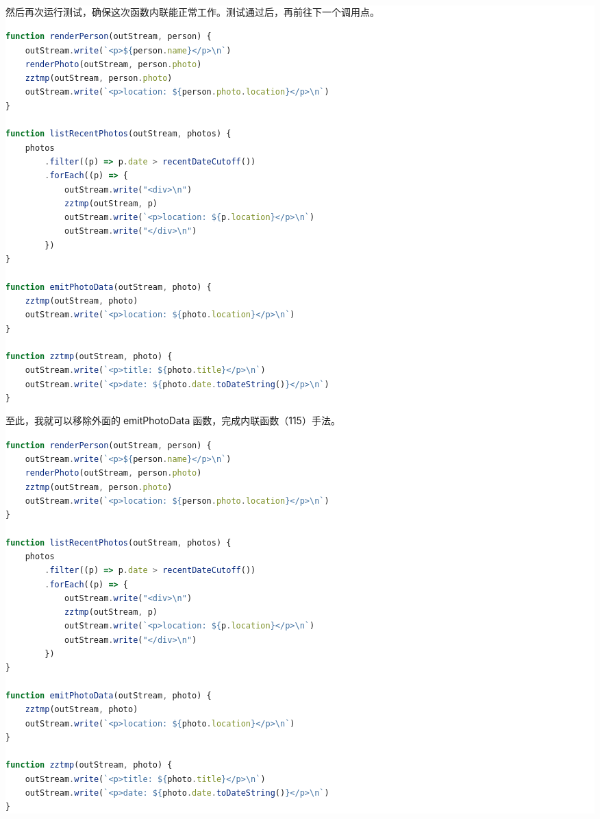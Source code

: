 然后再次运行测试，确保这次函数内联能正常工作。测试通过后，再前往下一个调用点。

```js
function renderPerson(outStream, person) {
    outStream.write(`<p>${person.name}</p>\n`)
    renderPhoto(outStream, person.photo)
    zztmp(outStream, person.photo)
    outStream.write(`<p>location: ${person.photo.location}</p>\n`)
}

function listRecentPhotos(outStream, photos) {
    photos
        .filter((p) => p.date > recentDateCutoff())
        .forEach((p) => {
            outStream.write("<div>\n")
            zztmp(outStream, p)
            outStream.write(`<p>location: ${p.location}</p>\n`)
            outStream.write("</div>\n")
        })
}

function emitPhotoData(outStream, photo) {
    zztmp(outStream, photo)
    outStream.write(`<p>location: ${photo.location}</p>\n`)
}

function zztmp(outStream, photo) {
    outStream.write(`<p>title: ${photo.title}</p>\n`)
    outStream.write(`<p>date: ${photo.date.toDateString()}</p>\n`)
}
```

至此，我就可以移除外面的 emitPhotoData 函数，完成内联函数（115）手法。

```js
function renderPerson(outStream, person) {
    outStream.write(`<p>${person.name}</p>\n`)
    renderPhoto(outStream, person.photo)
    zztmp(outStream, person.photo)
    outStream.write(`<p>location: ${person.photo.location}</p>\n`)
}

function listRecentPhotos(outStream, photos) {
    photos
        .filter((p) => p.date > recentDateCutoff())
        .forEach((p) => {
            outStream.write("<div>\n")
            zztmp(outStream, p)
            outStream.write(`<p>location: ${p.location}</p>\n`)
            outStream.write("</div>\n")
        })
}

function emitPhotoData(outStream, photo) {
    zztmp(outStream, photo)
    outStream.write(`<p>location: ${photo.location}</p>\n`)
}

function zztmp(outStream, photo) {
    outStream.write(`<p>title: ${photo.title}</p>\n`)
    outStream.write(`<p>date: ${photo.date.toDateString()}</p>\n`)
}
```
